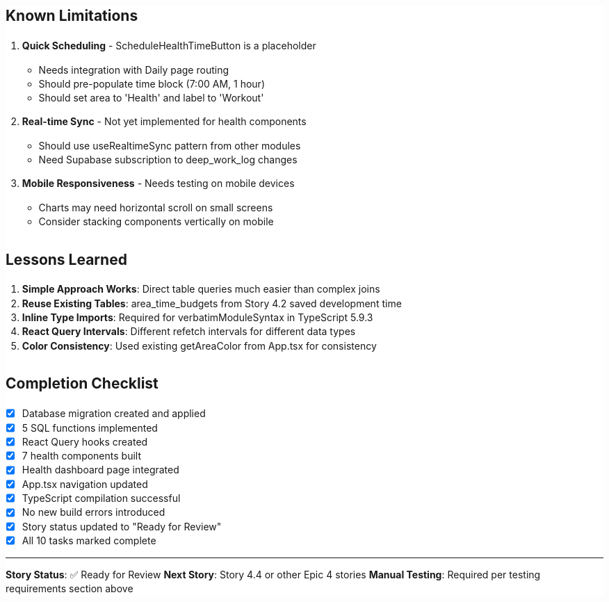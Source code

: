 ## Known Limitations

1. **Quick Scheduling** - ScheduleHealthTimeButton is a placeholder
   - Needs integration with Daily page routing
   - Should pre-populate time block (7:00 AM, 1 hour)
   - Should set area to 'Health' and label to 'Workout'

2. **Real-time Sync** - Not yet implemented for health components
   - Should use useRealtimeSync pattern from other modules
   - Need Supabase subscription to deep_work_log changes

3. **Mobile Responsiveness** - Needs testing on mobile devices
   - Charts may need horizontal scroll on small screens
   - Consider stacking components vertically on mobile

## Lessons Learned

1. **Simple Approach Works**: Direct table queries much easier than complex joins
2. **Reuse Existing Tables**: area_time_budgets from Story 4.2 saved development time
3. **Inline Type Imports**: Required for verbatimModuleSyntax in TypeScript 5.9.3
4. **React Query Intervals**: Different refetch intervals for different data types
5. **Color Consistency**: Used existing getAreaColor from App.tsx for consistency

## Completion Checklist

- [x] Database migration created and applied
- [x] 5 SQL functions implemented
- [x] React Query hooks created
- [x] 7 health components built
- [x] Health dashboard page integrated
- [x] App.tsx navigation updated
- [x] TypeScript compilation successful
- [x] No new build errors introduced
- [x] Story status updated to "Ready for Review"
- [x] All 10 tasks marked complete

---

**Story Status**: ✅ Ready for Review
**Next Story**: Story 4.4 or other Epic 4 stories
**Manual Testing**: Required per testing requirements section above
